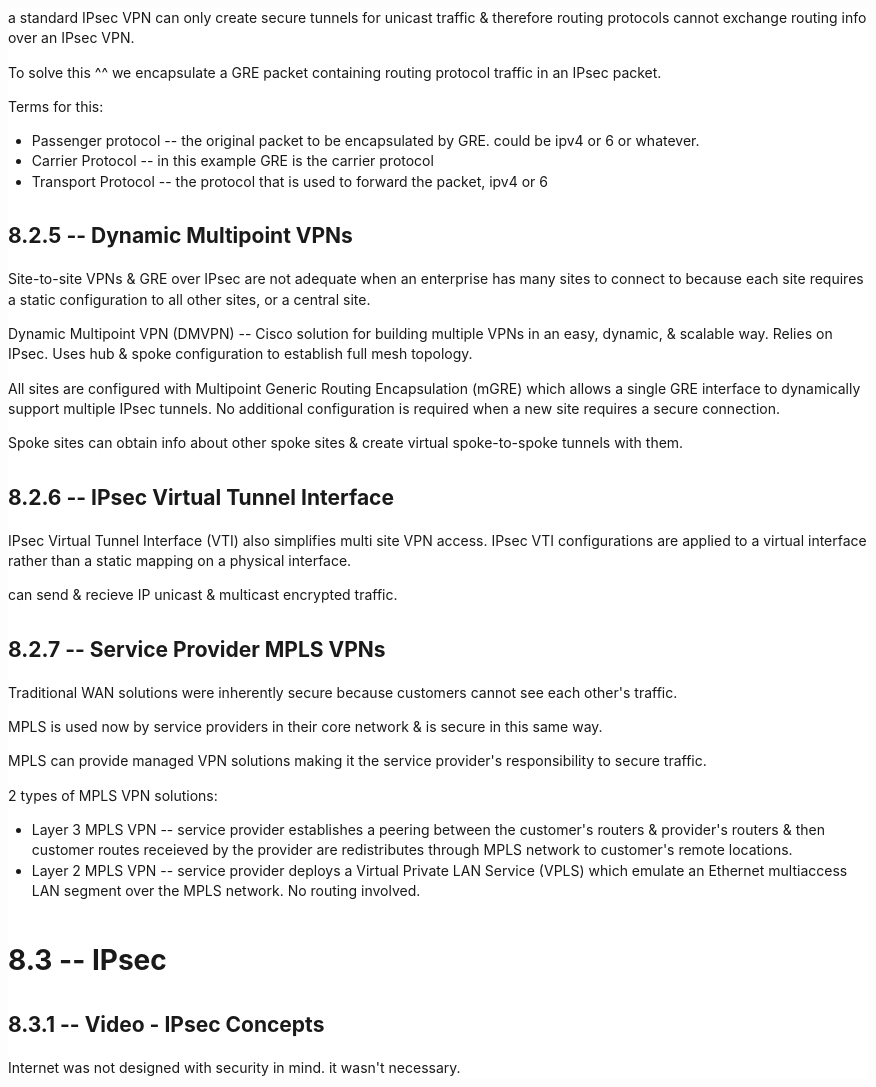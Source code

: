 a standard IPsec VPN can only create secure tunnels for unicast traffic & therefore routing protocols cannot exchange routing info over an IPsec VPN.

To solve this ^^ we encapsulate a GRE packet containing routing protocol traffic in an IPsec packet.

Terms for this:
* Passenger protocol -- the original packet to be encapsulated by GRE. could be ipv4 or 6 or whatever.
* Carrier Protocol -- in this example GRE is the carrier protocol
* Transport Protocol -- the protocol that is used to forward the packet, ipv4 or 6

## 8.2.5 -- Dynamic Multipoint VPNs
Site-to-site VPNs & GRE over IPsec are not adequate when an enterprise has many sites to connect to because each site requires a static configuration to all other sites, or a central site.

Dynamic Multipoint VPN (DMVPN) -- Cisco solution for building multiple VPNs in an easy, dynamic, & scalable way. Relies on IPsec. Uses hub & spoke configuration to establish full mesh topology.


All sites are configured with Multipoint Generic Routing Encapsulation (mGRE) which allows a single GRE interface to dynamically support multiple IPsec tunnels. No additional configuration is required when a new site requires a secure connection.

Spoke sites can obtain info about other spoke sites & create virtual spoke-to-spoke tunnels with them.


## 8.2.6 -- IPsec Virtual Tunnel Interface
IPsec Virtual Tunnel Interface (VTI) also simplifies multi site VPN access.
IPsec VTI configurations are applied to a virtual interface rather than a static mapping on a physical interface.

can send & recieve IP unicast & multicast encrypted traffic.


## 8.2.7 -- Service Provider MPLS VPNs
Traditional WAN solutions were inherently secure because customers cannot see each other's traffic.

MPLS is used now by service providers in their core network & is secure in this same way.

MPLS can provide managed VPN solutions making it the service provider's responsibility to secure traffic.

2 types of MPLS VPN solutions:
* Layer 3 MPLS VPN -- service provider establishes a peering between the customer's routers & provider's routers & then customer routes receieved by the provider are redistributes through MPLS network to customer's remote locations.
* Layer 2 MPLS VPN -- service provider deploys a Virtual Private LAN Service (VPLS) which emulate an Ethernet multiaccess LAN segment over the MPLS network. No routing involved. 


# 8.3 -- IPsec
## 8.3.1 -- Video - IPsec Concepts
Internet was not designed with security in mind. it wasn't necessary. 
